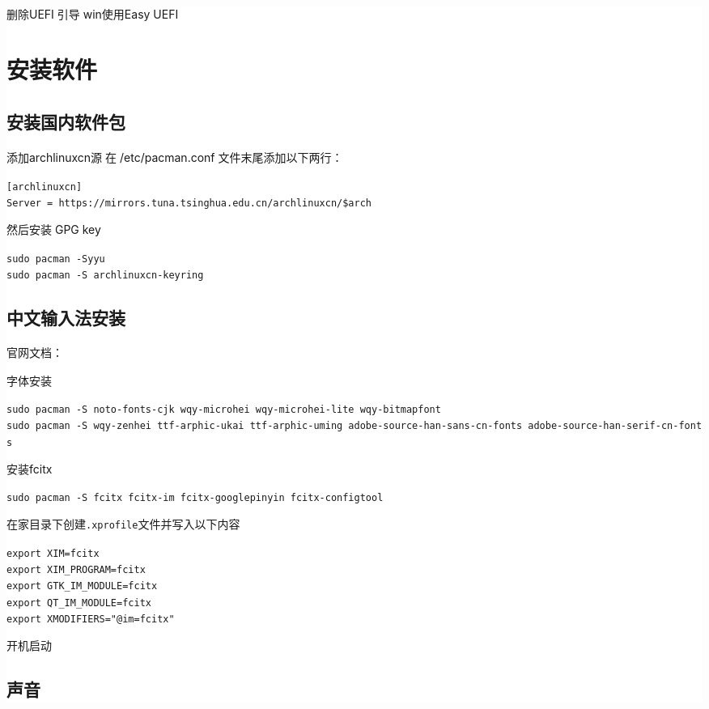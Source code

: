 删除UEFI 引导 win使用Easy UEFI



# 安装软件

## 安装国内软件包

添加archlinuxcn源 在 /etc/pacman.conf 文件末尾添加以下两行：

```
[archlinuxcn]
Server = https://mirrors.tuna.tsinghua.edu.cn/archlinuxcn/$arch
```


然后安装 GPG key

```
sudo pacman -Syyu
sudo pacman -S archlinuxcn-keyring
```





## 中文输入法安装

官网文档： 

字体安装

```
sudo pacman -S noto-fonts-cjk wqy-microhei wqy-microhei-lite wqy-bitmapfont
sudo pacman -S wqy-zenhei ttf-arphic-ukai ttf-arphic-uming adobe-source-han-sans-cn-fonts adobe-source-han-serif-cn-fonts
```

安装fcitx

```text
sudo pacman -S fcitx fcitx-im fcitx-googlepinyin fcitx-configtool
```

在家目录下创建`.xprofile`文件并写入以下内容

```
export XIM=fcitx
export XIM_PROGRAM=fcitx
export GTK_IM_MODULE=fcitx
export QT_IM_MODULE=fcitx
export XMODIFIERS="@im=fcitx"
```

开机启动



## 声音
